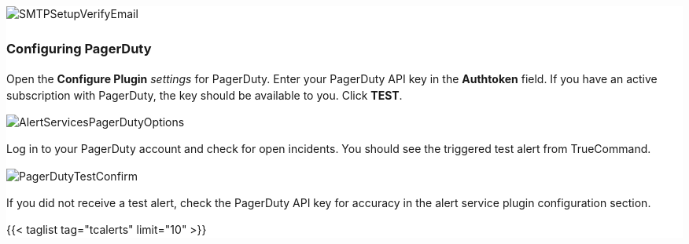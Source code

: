    ![SMTPSetupVerifyEmail](/images/TrueCommand/2.1/SMTPSetupVerifyEmail.png "SMTP Setup Verify Email")

### Configuring PagerDuty

Open the **Configure Plugin** <i class="material-icons" aria-hidden="true" title="Settings">settings</i> for PagerDuty.
Enter your PagerDuty API key in the **Authtoken** field. If you have an active subscription with PagerDuty, the key should be available to you. Click **TEST**.

![AlertServicesPagerDutyOptions](/images/TrueCommand/2.0/AlertServicesPagerDutyOptions.png "Alert Services: Pager Duty options")

Log in to your PagerDuty account and check for open incidents.
You should see the triggered test alert from TrueCommand.

![PagerDutyTestConfirm](/images/TrueCommand/2.1/PagerDutyTestConfirm.png "Confirming the Pager Duty test")

If you did not receive a test alert, check the PagerDuty API key for accuracy in the alert service plugin configuration section.

{{< taglist tag="tcalerts" limit="10" >}}